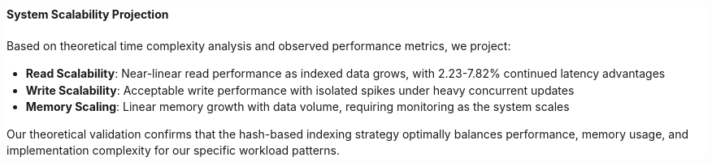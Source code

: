 #### System Scalability Projection
Based on theoretical time complexity analysis and observed performance metrics, we project:

- **Read Scalability**: Near-linear read performance as indexed data grows, with 2.23-7.82% continued latency advantages
- **Write Scalability**: Acceptable write performance with isolated spikes under heavy concurrent updates
- **Memory Scaling**: Linear memory growth with data volume, requiring monitoring as the system scales

Our theoretical validation confirms that the hash-based indexing strategy optimally balances performance, memory usage, and implementation complexity for our specific workload patterns.